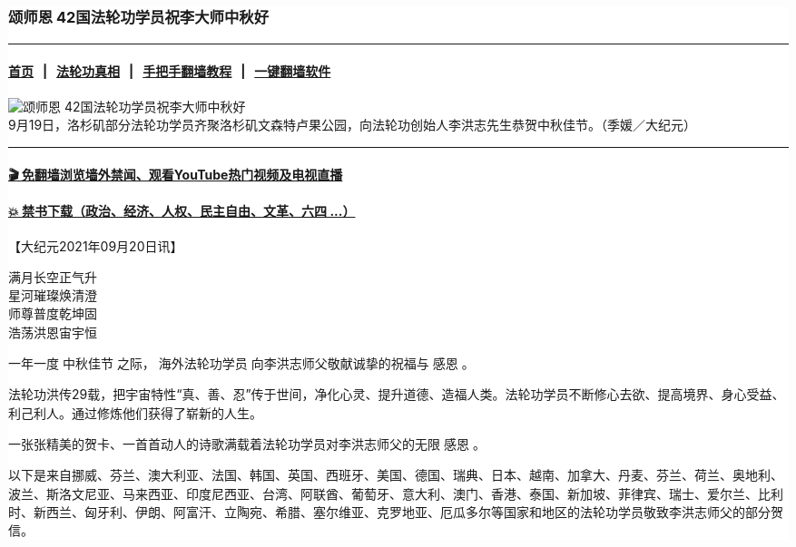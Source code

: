 ### 颂师恩 42国法轮功学员祝李大师中秋好
------------------------

#### [首页](https://github.com/gfw-breaker/banned-news3/blob/master/README.md) &nbsp;&nbsp;|&nbsp;&nbsp; [法轮功真相](https://github.com/begood0513/basic/blob/master/README.md)  &nbsp;&nbsp;|&nbsp;&nbsp; [手把手翻墙教程](https://github.com/gfw-breaker/guides/wiki)  &nbsp;&nbsp;|&nbsp;&nbsp; [一键翻墙软件](https://github.com/gfw-breaker/nogfw/blob/master/README.md)  



<div><img alt="颂师恩 42国法轮功学员祝李大师中秋好" class="attachment-djy_600_400 size-djy_600_400 wp-post-image" src="https://i.epochtimes.com/assets/uploads/2021/09/id13250107-DSC01945ab-e1632102836803-1-600x400-1-600x400.jpeg"/>
<div class="caption">
 9月19日，洛杉矶部分法轮功学员齐聚洛杉矶文森特卢果公园，向法轮功创始人李洪志先生恭贺中秋佳节。（季媛／大纪元）
</div></div><hr/>

#### [ 🎬  免翻墙浏览墙外禁闻、观看YouTube热门视频及电视直播](https://github.com/gfw-breaker/HelloWorld)

#### [ 💥  禁书下载（政治、经济、人权、民主自由、文革、六四 ...）](https://github.com/gfw-breaker/books/blob/master/README.md)

<div><p>
 【大纪元2021年09月20日讯】
</p>
<p>
 满月长空正气升
 <br/>
 星河璀璨焕清澄
 <br/>
 师尊普度乾坤固
 <br/>
 浩荡洪恩宙宇恒
</p>
<p>
 一年一度
 <ok href="https://www.epochtimes.com/gb/tag/%E4%B8%AD%E7%A7%8B%E4%BD%B3%E8%8A%82.html">
  中秋佳节
 </ok>
 之际，
 <ok href="https://www.epochtimes.com/gb/tag/%E6%B5%B7%E5%A4%96%E6%B3%95%E8%BD%AE%E5%8A%9F%E5%AD%A6%E5%91%98.html">
  海外法轮功学员
 </ok>
 向李洪志师父敬献诚挚的祝福与
 <ok href="https://www.epochtimes.com/gb/tag/%E6%84%9F%E6%81%A9.html">
  感恩
 </ok>
 。
</p>
<p>
 法轮功洪传29载，把宇宙特性“真、善、忍”传于世间，净化心灵、提升道德、造福人类。法轮功学员不断修心去欲、提高境界、身心受益、利己利人。通过修炼他们获得了崭新的人生。
</p>
<p>
 一张张精美的贺卡、一首首动人的诗歌满载着法轮功学员对李洪志师父的无限
 <ok href="https://www.epochtimes.com/gb/tag/%E6%84%9F%E6%81%A9.html">
  感恩
 </ok>
 。
</p>
<p>
 以下是来自挪威、芬兰、澳大利亚、法国、韩国、英国、西班牙、美国、德国、瑞典、日本、越南、加拿大、丹麦、芬兰、荷兰、奥地利、波兰、斯洛文尼亚、马来西亚、印度尼西亚、台湾、阿联酋、葡萄牙、意大利、澳门、香港、泰国、新加坡、菲律宾、瑞士、爱尔兰、比利时、新西兰、匈牙利、伊朗、阿富汗、立陶宛、希腊、塞尔维亚、克罗地亚、厄瓜多尔等国家和地区的法轮功学员敬致李洪志师父的部分贺信。
